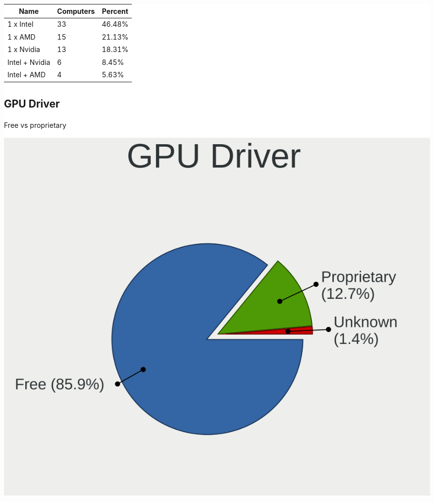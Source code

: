 
| Name           | Computers | Percent |
|----------------|-----------|---------|
| 1 x Intel      | 33        | 46.48%  |
| 1 x AMD        | 15        | 21.13%  |
| 1 x Nvidia     | 13        | 18.31%  |
| Intel + Nvidia | 6         | 8.45%   |
| Intel + AMD    | 4         | 5.63%   |

GPU Driver
----------

Free vs proprietary

![GPU Driver](./All/images/pie_chart/gpu_driver.svg)

